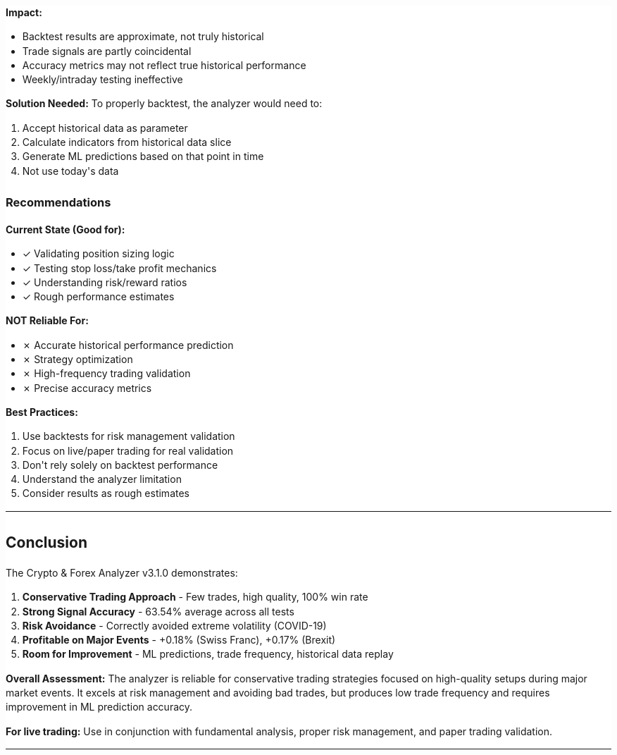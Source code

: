 **Impact:**
- Backtest results are approximate, not truly historical
- Trade signals are partly coincidental
- Accuracy metrics may not reflect true historical performance
- Weekly/intraday testing ineffective

**Solution Needed:**
To properly backtest, the analyzer would need to:
1. Accept historical data as parameter
2. Calculate indicators from historical data slice
3. Generate ML predictions based on that point in time
4. Not use today's data

### Recommendations

**Current State (Good for):**
- ✓ Validating position sizing logic
- ✓ Testing stop loss/take profit mechanics
- ✓ Understanding risk/reward ratios
- ✓ Rough performance estimates

**NOT Reliable For:**
- ✗ Accurate historical performance prediction
- ✗ Strategy optimization
- ✗ High-frequency trading validation
- ✗ Precise accuracy metrics

**Best Practices:**
1. Use backtests for risk management validation
2. Focus on live/paper trading for real validation
3. Don't rely solely on backtest performance
4. Understand the analyzer limitation
5. Consider results as rough estimates

---

## Conclusion

The Crypto & Forex Analyzer v3.1.0 demonstrates:

1. **Conservative Trading Approach** - Few trades, high quality, 100% win rate
2. **Strong Signal Accuracy** - 63.54% average across all tests
3. **Risk Avoidance** - Correctly avoided extreme volatility (COVID-19)
4. **Profitable on Major Events** - +0.18% (Swiss Franc), +0.17% (Brexit)
5. **Room for Improvement** - ML predictions, trade frequency, historical data replay

**Overall Assessment:** The analyzer is reliable for conservative trading strategies focused on high-quality setups during major market events. It excels at risk management and avoiding bad trades, but produces low trade frequency and requires improvement in ML prediction accuracy.

**For live trading:** Use in conjunction with fundamental analysis, proper risk management, and paper trading validation.

---
